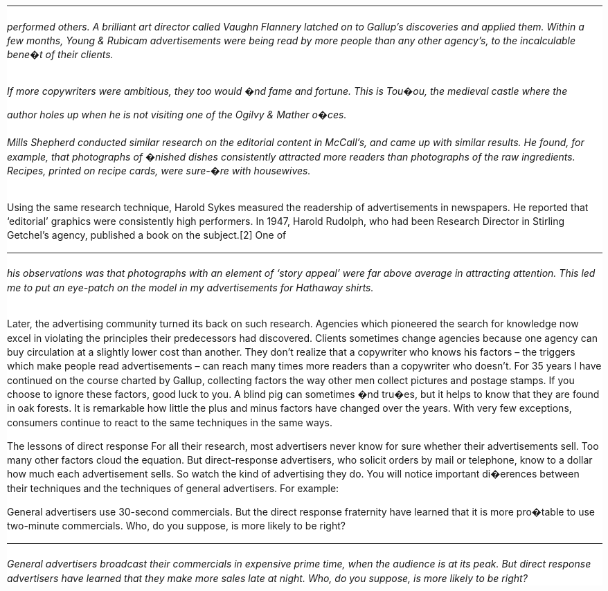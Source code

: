 -----

###### performed others. A brilliant art director called Vaughn Flannery latched on to Gallup’s discoveries and applied them. Within a few months, Young & Rubicam advertisements were being read by more people than any other agency’s, to the incalculable bene�t of their clients.

_If more copywriters were ambitious, they too would �nd fame and fortune. This is Tou�ou, the medieval castle where the_

_author holes up when he is not visiting one of the Ogilvy & Mather o�ces._

###### Mills Shepherd conducted similar research on the editorial content in McCall’s, and came up with similar results. He found, for example, that photographs of �nished dishes consistently attracted more readers than photographs of the raw ingredients. Recipes, printed on recipe cards, were sure-�re with housewives.
 Using the same research technique, Harold Sykes measured the readership of advertisements in newspapers. He reported that ‘editorial’ graphics were consistently high performers.
 In 1947, Harold Rudolph, who had been Research Director in Stirling Getchel’s agency, published a book on the subject.[2] One of

-----

###### his observations was that photographs with an element of ‘story appeal’ were far above average in attracting attention. This led me to put an eye-patch on the model in my advertisements for Hathaway shirts.
 Later, the advertising community turned its back on such research. Agencies which pioneered the search for knowledge now excel in violating the principles their predecessors had discovered.
 Clients sometimes change agencies because one agency can buy circulation at a slightly lower cost than another. They don’t realize that a copywriter who knows his factors – the triggers which make people read advertisements – can reach many times more readers than a copywriter who doesn’t.
 For 35 years I have continued on the course charted by Gallup, collecting factors the way other men collect pictures and postage stamps. If you choose to ignore these factors, good luck to you. A blind pig can sometimes �nd tru�es, but it helps to know that they are found in oak forests.
 It is remarkable how little the plus and minus factors have changed over the years. With very few exceptions, consumers continue to react to the same techniques in the same ways.

 The lessons of direct response For all their research, most advertisers never know for sure whether their advertisements sell. Too many other factors cloud the equation. But direct-response advertisers, who solicit orders by mail or telephone, know to a dollar how much each advertisement sells. So watch the kind of advertising they do. You will notice important di�erences between their techniques and the techniques of general advertisers. For example:

 General advertisers use 30-second commercials. But the direct response fraternity have learned that it is more pro�table to use two-minute commercials. Who, do you suppose, is more likely to be right?

-----

###### General advertisers broadcast their commercials in expensive prime time, when the audience is at its peak. But direct response advertisers have learned that they make more sales late at night. Who, do you suppose, is more likely to be right?
